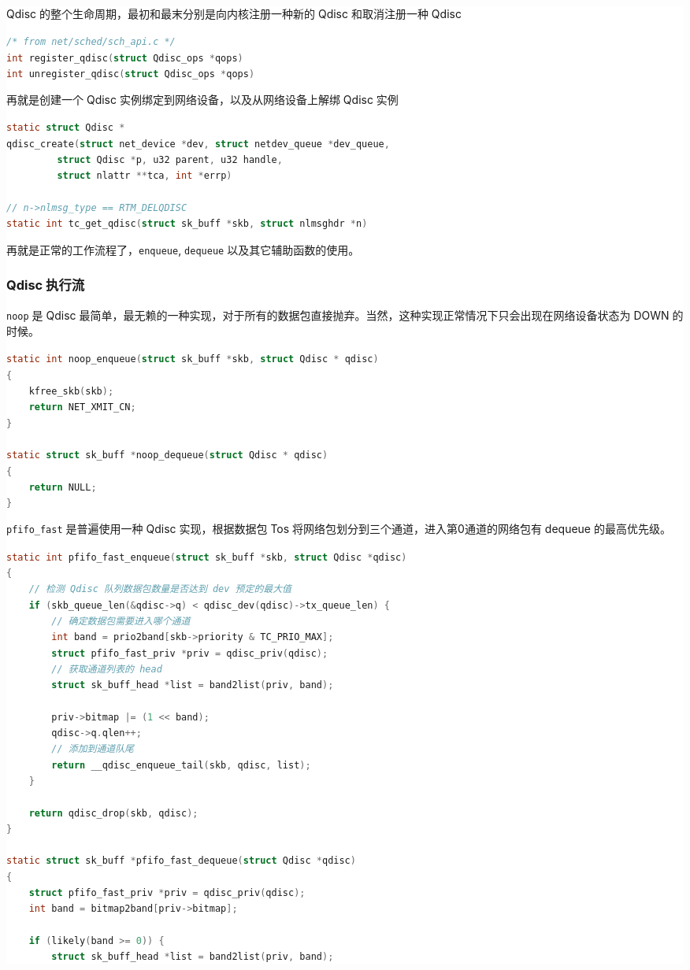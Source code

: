 Qdisc 的整个生命周期，最初和最末分别是向内核注册一种新的 Qdisc 和取消注册一种 Qdisc

```c
/* from net/sched/sch_api.c */
int register_qdisc(struct Qdisc_ops *qops)
int unregister_qdisc(struct Qdisc_ops *qops)
```

再就是创建一个 Qdisc 实例绑定到网络设备，以及从网络设备上解绑 Qdisc 实例

```c
static struct Qdisc *
qdisc_create(struct net_device *dev, struct netdev_queue *dev_queue,
	     struct Qdisc *p, u32 parent, u32 handle,
	     struct nlattr **tca, int *errp)

// n->nlmsg_type == RTM_DELQDISC
static int tc_get_qdisc(struct sk_buff *skb, struct nlmsghdr *n)
```

再就是正常的工作流程了，`enqueue`, `dequeue` 以及其它辅助函数的使用。

### Qdisc 执行流

`noop` 是 Qdisc 最简单，最无赖的一种实现，对于所有的数据包直接抛弃。当然，这种实现正常情况下只会出现在网络设备状态为 DOWN 的时候。

```c
static int noop_enqueue(struct sk_buff *skb, struct Qdisc * qdisc)
{
    kfree_skb(skb);
    return NET_XMIT_CN;
}

static struct sk_buff *noop_dequeue(struct Qdisc * qdisc)
{
    return NULL;
}
```

`pfifo_fast` 是普遍使用一种 Qdisc 实现，根据数据包 Tos 将网络包划分到三个通道，进入第0通道的网络包有 dequeue 的最高优先级。

```c
static int pfifo_fast_enqueue(struct sk_buff *skb, struct Qdisc *qdisc)
{
    // 检测 Qdisc 队列数据包数量是否达到 dev 预定的最大值
    if (skb_queue_len(&qdisc->q) < qdisc_dev(qdisc)->tx_queue_len) {
        // 确定数据包需要进入哪个通道
        int band = prio2band[skb->priority & TC_PRIO_MAX];
        struct pfifo_fast_priv *priv = qdisc_priv(qdisc);
        // 获取通道列表的 head
        struct sk_buff_head *list = band2list(priv, band);

        priv->bitmap |= (1 << band);
        qdisc->q.qlen++;
        // 添加到通道队尾
        return __qdisc_enqueue_tail(skb, qdisc, list);
    }

    return qdisc_drop(skb, qdisc);
}

static struct sk_buff *pfifo_fast_dequeue(struct Qdisc *qdisc)
{
    struct pfifo_fast_priv *priv = qdisc_priv(qdisc);
    int band = bitmap2band[priv->bitmap];

    if (likely(band >= 0)) {
        struct sk_buff_head *list = band2list(priv, band);
```